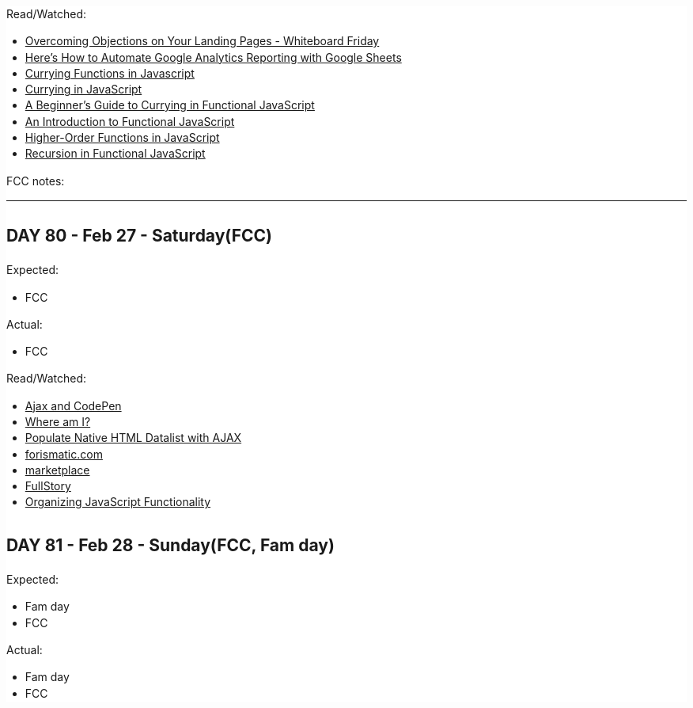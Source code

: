 
Read/Watched:

- [Overcoming Objections on Your Landing Pages - Whiteboard Friday](https://moz.com/blog/overcoming-objections-landing-pages-whiteboard-friday)
- [Here’s How to Automate Google Analytics Reporting with Google Sheets](https://moz.com/ugc/heres-how-to-automate-google-analytics-reporting-with-google-sheets)
- [Currying Functions in Javascript](http://codepen.io/Universalist/post/currying-functions-in-javascript)
- [Currying in JavaScript](https://medium.com/@kbrainwave/currying-in-javascript-ce6da2d324fe#.795vmhgz6)
- [A Beginner’s Guide to Currying in Functional JavaScript](http://www.sitepoint.com/currying-in-functional-javascript/)
- [An Introduction to Functional JavaScript](http://www.sitepoint.com/introduction-functional-javascript/)
- [Higher-Order Functions in JavaScript](http://www.sitepoint.com/higher-order-functions-javascript/)
- [Recursion in Functional JavaScript](http://www.sitepoint.com/recursion-functional-javascript/)




FCC notes:

---


## DAY 80 - Feb 27 - Saturday(FCC)
Expected:
- FCC


Actual:
- FCC

Read/Watched:

- [Ajax and CodePen](http://blog.codepen.io/2013/09/23/ajax-codepen/)
- [Where am I?](http://codepen.io/wmora/pen/pIhLA?editors=0010)
- [Populate Native HTML Datalist with AJAX](http://codepen.io/jplhomer/pen/pvkKs?editors=0010)
- [forismatic.com](http://forismatic.com/en/api/)
- [marketplace](https://market.mashape.com/andruxnet/random-famous-quotes)
- [FullStory](https://fullstory.com/)
- [Organizing JavaScript Functionality](https://frontendmasters.com/courses/organizing-javascript/)




## DAY 81 - Feb 28 - Sunday(FCC, Fam day)

Expected:
- Fam day
- FCC


Actual:
- Fam day
- FCC
